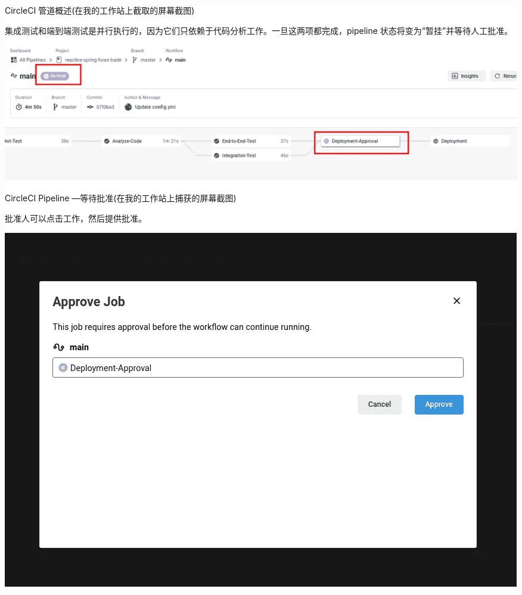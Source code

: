 CircleCI 管道概述(在我的工作站上截取的屏幕截图)

集成测试和端到端测试是并行执行的，因为它们只依赖于代码分析工作。一旦这两项都完成，pipeline 状态将变为“暂挂”并等待人工批准。

![](img/5626f3140618b19aa154a03c3462b9f5.png)

CircleCI Pipeline —等待批准(在我的工作站上捕获的屏幕截图)

批准人可以点击工作，然后提供批准。

![](img/b5a0dbd99156aca5ffbb8799ec77d196.png)
